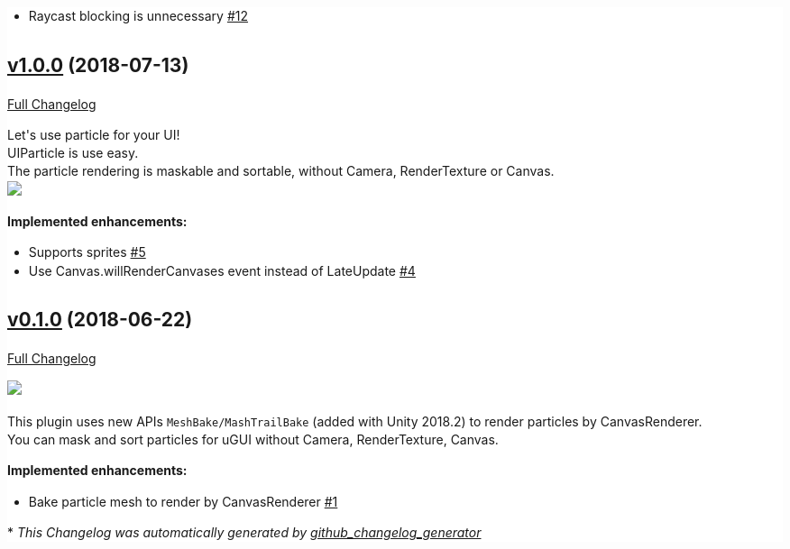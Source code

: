 - Raycast blocking is unnecessary [\#12](https://github.com/mob-sakai/ParticleEffectForUGUI/issues/12)

## [v1.0.0](https://github.com/mob-sakai/ParticleEffectForUGUI/tree/v1.0.0) (2018-07-13)

[Full Changelog](https://github.com/mob-sakai/ParticleEffectForUGUI/compare/v0.1.0...v1.0.0)

Let's use particle for your UI!  
UIParticle is use easy.  
The particle rendering is maskable and sortable, without Camera, RenderTexture or Canvas.  
![](https://user-images.githubusercontent.com/12690315/41771577-8da4b968-7650-11e8-9524-cd162c422d9d.gif)

**Implemented enhancements:**

- Supports sprites [\#5](https://github.com/mob-sakai/ParticleEffectForUGUI/issues/5)
- Use Canvas.willRenderCanvases event instead of LateUpdate [\#4](https://github.com/mob-sakai/ParticleEffectForUGUI/issues/4)

## [v0.1.0](https://github.com/mob-sakai/ParticleEffectForUGUI/tree/v0.1.0) (2018-06-22)

[Full Changelog](https://github.com/mob-sakai/ParticleEffectForUGUI/compare/6b89c14a5144e290e55d041bc0ad03756a113ae0...v0.1.0)

![](https://user-images.githubusercontent.com/12690315/41771577-8da4b968-7650-11e8-9524-cd162c422d9d.gif)

This plugin uses new APIs `MeshBake/MashTrailBake` (added with Unity 2018.2) to render particles by CanvasRenderer.  
You can mask and sort particles for uGUI without Camera, RenderTexture, Canvas.

**Implemented enhancements:**

- Bake particle mesh to render by CanvasRenderer [\#1](https://github.com/mob-sakai/ParticleEffectForUGUI/issues/1)



\* *This Changelog was automatically generated by [github_changelog_generator](https://github.com/github-changelog-generator/github-changelog-generator)*
